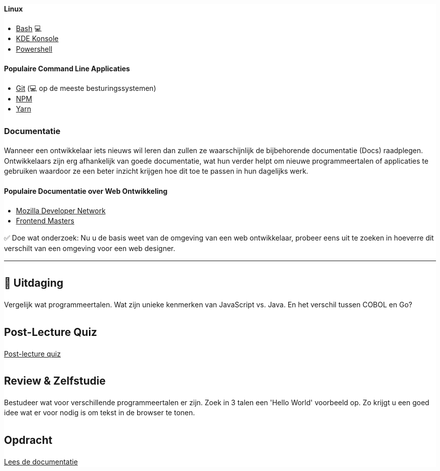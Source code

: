 #### Linux

- [Bash](https://www.gnu.org/software/bash/manual/html_node/index.html) 💻
- [KDE Konsole](https://docs.kde.org/trunk5/en/applications/konsole/index.html)
- [Powershell](https://docs.microsoft.com/powershell/scripting/install/installing-powershell-core-on-linux?view=powershell-7?WT.mc_id=academic-13441-cxa)

#### Populaire Command Line Applicaties

- [Git](https://git-scm.com/) (💻 op de meeste besturingssystemen)
- [NPM](https://www.npmjs.com/)
- [Yarn](https://classic.yarnpkg.com/en/docs/cli/)

### Documentatie

Wanneer een ontwikkelaar iets nieuws wil leren dan zullen ze waarschijnlijk de bijbehorende documentatie (Docs) raadplegen. Ontwikkelaars zijn erg afhankelijk van goede documentatie, wat hun verder helpt om nieuwe programmeertalen of applicaties te gebruiken waardoor ze een beter inzicht krijgen hoe dit toe te passen in hun dagelijks werk.

#### Populaire Documentatie over Web Ontwikkeling

- [Mozilla Developer Network](https://developer.mozilla.org/docs/Web)
- [Frontend Masters](https://frontendmasters.com/learn/)

✅ Doe wat onderzoek: Nu u de basis weet van de omgeving van een web ontwikkelaar, probeer eens uit te zoeken in hoeverre dit verschilt van een omgeving voor een web designer.

---

## 🚀 Uitdaging

Vergelijk wat programmeertalen. Wat zijn unieke kenmerken van JavaScript vs. Java. En het verschil tussen COBOL en Go?

## Post-Lecture Quiz
[Post-lecture quiz](https://happy-mud-02d95f10f.azurestaticapps.net/quiz/2)

## Review & Zelfstudie

Bestudeer wat voor verschillende programmeertalen er zijn. Zoek in 3 talen een 'Hello World' voorbeeld op. Zo krijgt u een goed idee wat er voor nodig is om tekst in de browser te tonen.

## Opdracht

[Lees de documentatie](../assignment.md)

